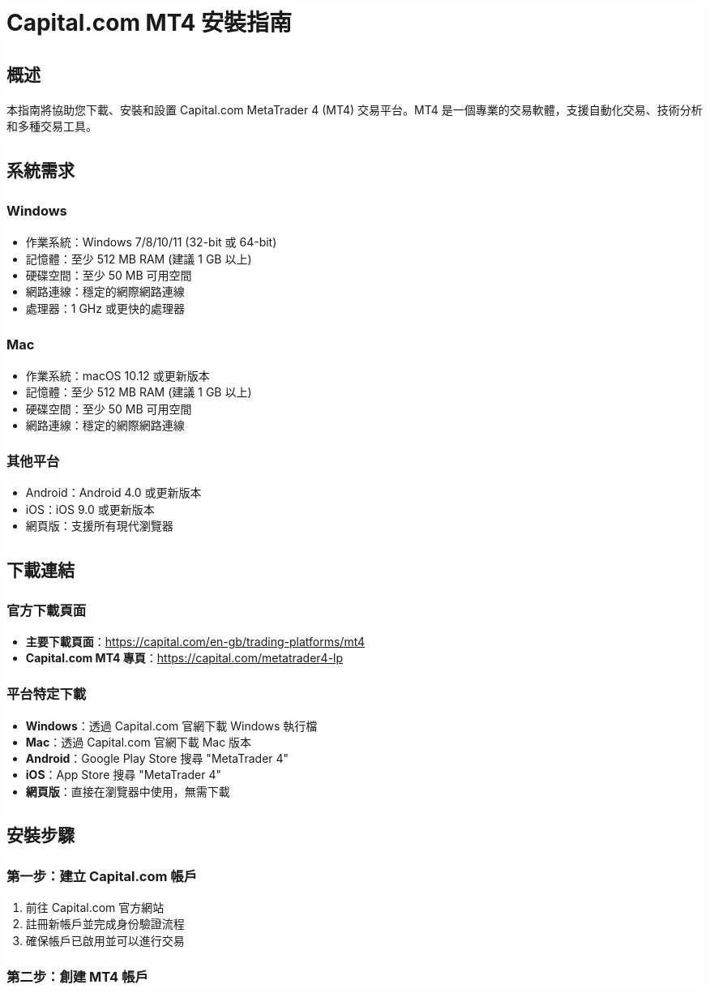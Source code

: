 # Capital.com MT4 安裝指南

## 概述
本指南將協助您下載、安裝和設置 Capital.com MetaTrader 4 (MT4) 交易平台。MT4 是一個專業的交易軟體，支援自動化交易、技術分析和多種交易工具。

## 系統需求

### Windows
- 作業系統：Windows 7/8/10/11 (32-bit 或 64-bit)
- 記憶體：至少 512 MB RAM (建議 1 GB 以上)
- 硬碟空間：至少 50 MB 可用空間
- 網路連線：穩定的網際網路連線
- 處理器：1 GHz 或更快的處理器

### Mac
- 作業系統：macOS 10.12 或更新版本
- 記憶體：至少 512 MB RAM (建議 1 GB 以上)
- 硬碟空間：至少 50 MB 可用空間
- 網路連線：穩定的網際網路連線

### 其他平台
- Android：Android 4.0 或更新版本
- iOS：iOS 9.0 或更新版本
- 網頁版：支援所有現代瀏覽器

## 下載連結

### 官方下載頁面
- **主要下載頁面**：https://capital.com/en-gb/trading-platforms/mt4
- **Capital.com MT4 專頁**：https://capital.com/metatrader4-lp

### 平台特定下載
- **Windows**：透過 Capital.com 官網下載 Windows 執行檔
- **Mac**：透過 Capital.com 官網下載 Mac 版本
- **Android**：Google Play Store 搜尋 "MetaTrader 4"
- **iOS**：App Store 搜尋 "MetaTrader 4"
- **網頁版**：直接在瀏覽器中使用，無需下載

## 安裝步驟

### 第一步：建立 Capital.com 帳戶
1. 前往 Capital.com 官方網站
2. 註冊新帳戶並完成身份驗證流程
3. 確保帳戶已啟用並可以進行交易

### 第二步：創建 MT4 帳戶
